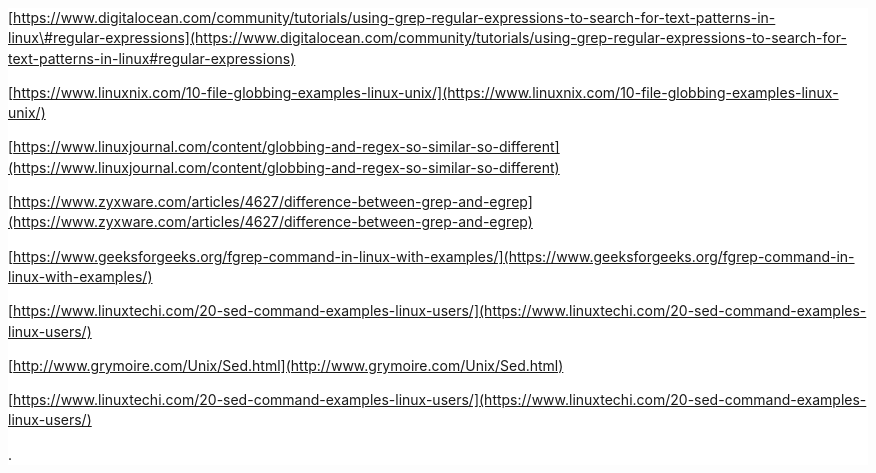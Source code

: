 [https://www.digitalocean.com/community/tutorials/using-grep-regular-expressions-to-search-for-text-patterns-in-linux\#regular-expressions](https://www.digitalocean.com/community/tutorials/using-grep-regular-expressions-to-search-for-text-patterns-in-linux#regular-expressions)

[https://www.linuxnix.com/10-file-globbing-examples-linux-unix/](https://www.linuxnix.com/10-file-globbing-examples-linux-unix/)

[https://www.linuxjournal.com/content/globbing-and-regex-so-similar-so-different](https://www.linuxjournal.com/content/globbing-and-regex-so-similar-so-different)

[https://www.zyxware.com/articles/4627/difference-between-grep-and-egrep](https://www.zyxware.com/articles/4627/difference-between-grep-and-egrep)

[https://www.geeksforgeeks.org/fgrep-command-in-linux-with-examples/](https://www.geeksforgeeks.org/fgrep-command-in-linux-with-examples/)

[https://www.linuxtechi.com/20-sed-command-examples-linux-users/](https://www.linuxtechi.com/20-sed-command-examples-linux-users/)

[http://www.grymoire.com/Unix/Sed.html](http://www.grymoire.com/Unix/Sed.html)

[https://www.linuxtechi.com/20-sed-command-examples-linux-users/](https://www.linuxtechi.com/20-sed-command-examples-linux-users/)

.

